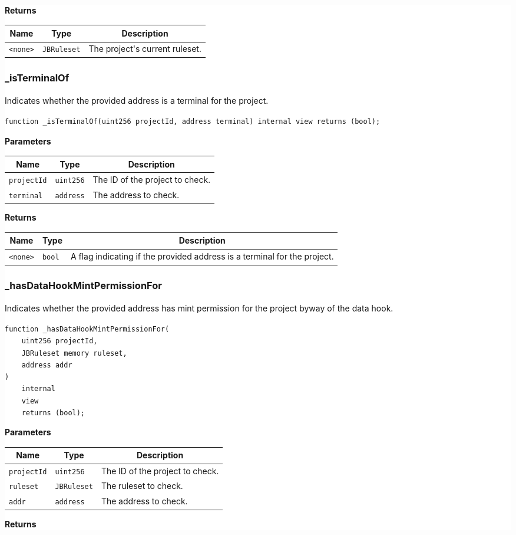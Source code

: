 **Returns**

|Name|Type|Description|
|----|----|-----------|
|`<none>`|`JBRuleset`|The project's current ruleset.|


### _isTerminalOf

Indicates whether the provided address is a terminal for the project.


```solidity
function _isTerminalOf(uint256 projectId, address terminal) internal view returns (bool);
```
**Parameters**

|Name|Type|Description|
|----|----|-----------|
|`projectId`|`uint256`|The ID of the project to check.|
|`terminal`|`address`|The address to check.|

**Returns**

|Name|Type|Description|
|----|----|-----------|
|`<none>`|`bool`|A flag indicating if the provided address is a terminal for the project.|


### _hasDataHookMintPermissionFor

Indicates whether the provided address has mint permission for the project byway of the data hook.


```solidity
function _hasDataHookMintPermissionFor(
    uint256 projectId,
    JBRuleset memory ruleset,
    address addr
)
    internal
    view
    returns (bool);
```
**Parameters**

|Name|Type|Description|
|----|----|-----------|
|`projectId`|`uint256`|The ID of the project to check.|
|`ruleset`|`JBRuleset`|The ruleset to check.|
|`addr`|`address`|The address to check.|

**Returns**
